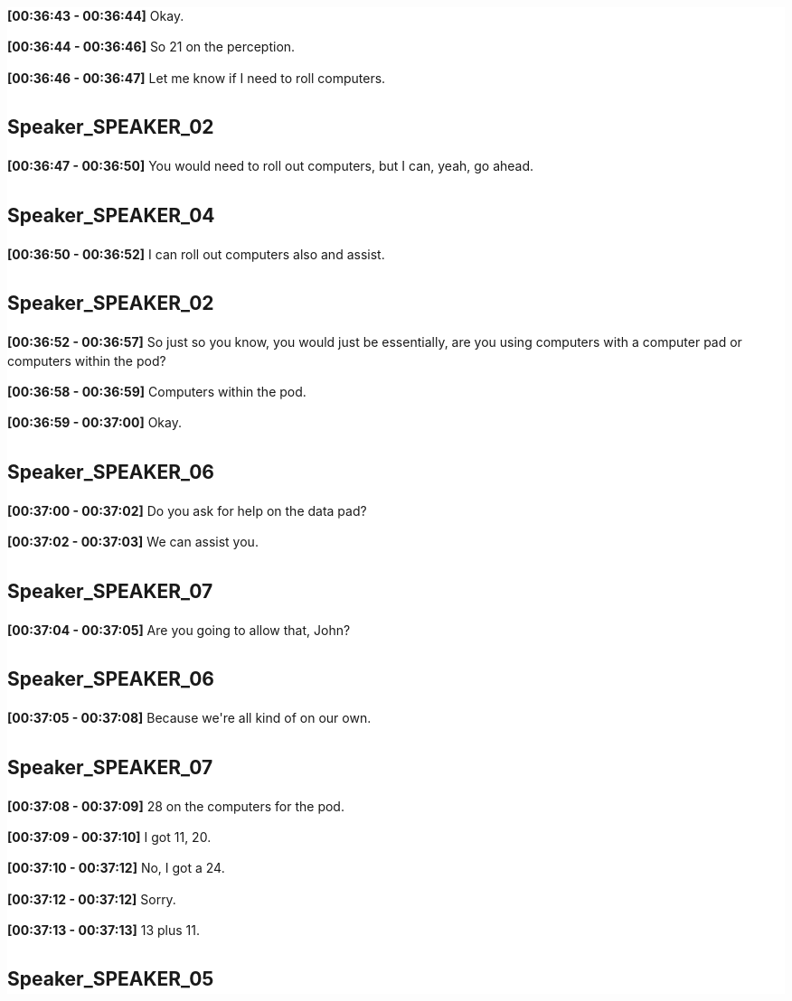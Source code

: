 **[00:36:43 - 00:36:44]** Okay.

**[00:36:44 - 00:36:46]** So 21 on the perception.

**[00:36:46 - 00:36:47]** Let me know if I need to roll computers.


## Speaker_SPEAKER_02

**[00:36:47 - 00:36:50]** You would need to roll out computers, but I can, yeah, go ahead.


## Speaker_SPEAKER_04

**[00:36:50 - 00:36:52]** I can roll out computers also and assist.


## Speaker_SPEAKER_02

**[00:36:52 - 00:36:57]** So just so you know, you would just be essentially, are you using computers with a computer pad or computers within the pod?

**[00:36:58 - 00:36:59]** Computers within the pod.

**[00:36:59 - 00:37:00]** Okay.


## Speaker_SPEAKER_06

**[00:37:00 - 00:37:02]** Do you ask for help on the data pad?

**[00:37:02 - 00:37:03]** We can assist you.


## Speaker_SPEAKER_07

**[00:37:04 - 00:37:05]** Are you going to allow that, John?


## Speaker_SPEAKER_06

**[00:37:05 - 00:37:08]** Because we're all kind of on our own.


## Speaker_SPEAKER_07

**[00:37:08 - 00:37:09]** 28 on the computers for the pod.

**[00:37:09 - 00:37:10]** I got 11, 20.

**[00:37:10 - 00:37:12]** No, I got a 24.

**[00:37:12 - 00:37:12]** Sorry.

**[00:37:13 - 00:37:13]** 13 plus 11.


## Speaker_SPEAKER_05
